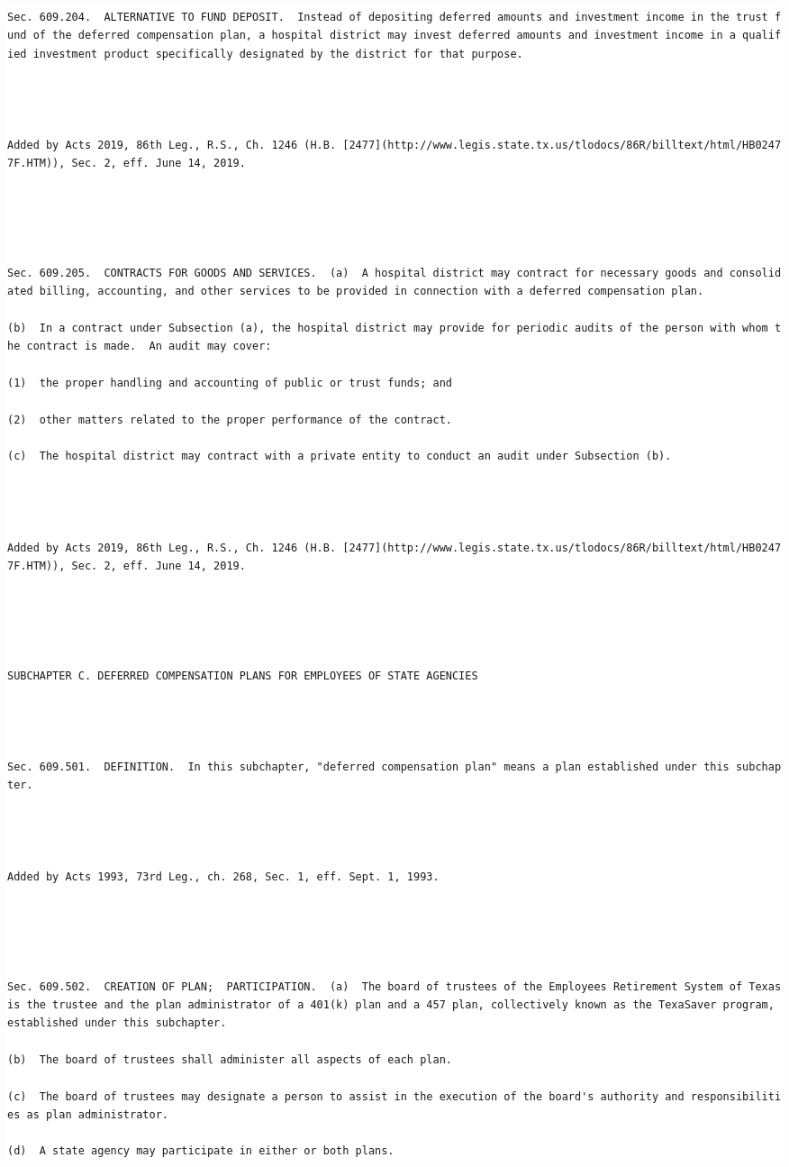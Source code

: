    
    
    
    Sec. 609.204.  ALTERNATIVE TO FUND DEPOSIT.  Instead of depositing deferred amounts and investment income in the trust fund of the deferred compensation plan, a hospital district may invest deferred amounts and investment income in a qualified investment product specifically designated by the district for that purpose.
    
    
    
    
    Added by Acts 2019, 86th Leg., R.S., Ch. 1246 (H.B. [2477](http://www.legis.state.tx.us/tlodocs/86R/billtext/html/HB02477F.HTM)), Sec. 2, eff. June 14, 2019.
    
    
    
    
    
    Sec. 609.205.  CONTRACTS FOR GOODS AND SERVICES.  (a)  A hospital district may contract for necessary goods and consolidated billing, accounting, and other services to be provided in connection with a deferred compensation plan.
    
    (b)  In a contract under Subsection (a), the hospital district may provide for periodic audits of the person with whom the contract is made.  An audit may cover:
    
    (1)  the proper handling and accounting of public or trust funds; and
    
    (2)  other matters related to the proper performance of the contract.
    
    (c)  The hospital district may contract with a private entity to conduct an audit under Subsection (b).
    
    
    
    
    Added by Acts 2019, 86th Leg., R.S., Ch. 1246 (H.B. [2477](http://www.legis.state.tx.us/tlodocs/86R/billtext/html/HB02477F.HTM)), Sec. 2, eff. June 14, 2019.
    
    
    
    
    
    SUBCHAPTER C. DEFERRED COMPENSATION PLANS FOR EMPLOYEES OF STATE AGENCIES
    
      
    
    
    Sec. 609.501.  DEFINITION.  In this subchapter, "deferred compensation plan" means a plan established under this subchapter.
    
    
    
    
    Added by Acts 1993, 73rd Leg., ch. 268, Sec. 1, eff. Sept. 1, 1993.
    
    
    
    
    
    Sec. 609.502.  CREATION OF PLAN;  PARTICIPATION.  (a)  The board of trustees of the Employees Retirement System of Texas is the trustee and the plan administrator of a 401(k) plan and a 457 plan, collectively known as the TexaSaver program, established under this subchapter.
    
    (b)  The board of trustees shall administer all aspects of each plan.
    
    (c)  The board of trustees may designate a person to assist in the execution of the board's authority and responsibilities as plan administrator.
    
    (d)  A state agency may participate in either or both plans.
    